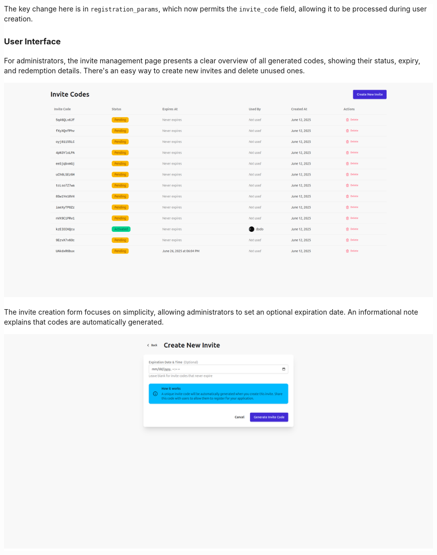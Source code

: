 The key change here is in `registration_params`, which now permits the `invite_code` field, allowing it to be processed during user creation.

### User Interface

For administrators, the invite management page presents a clear overview of all generated codes, showing their status, expiry, and redemption details. There's an easy way to create new invites and delete unused ones.

<img src="/assets/img/2025-06-12-invite-index.png" alt="Invite index page">

The invite creation form focuses on simplicity, allowing administrators to set an optional expiration date. An informational note explains that codes are automatically generated.

<img src="/assets/img/2025-06-12-invite-create.png" alt="Invite new page">
